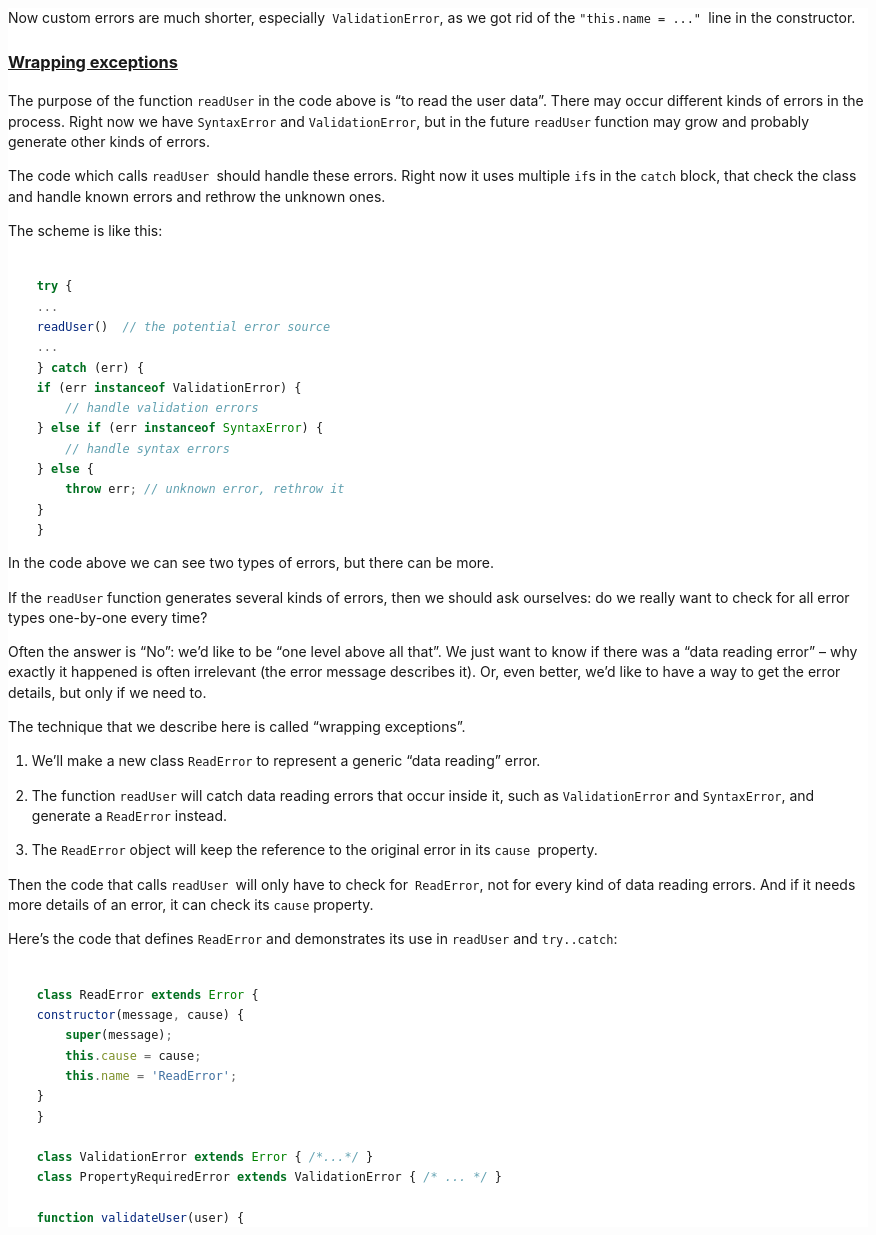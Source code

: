 
Now custom errors are much shorter, especially` ValidationError`, as we got rid of the `"this.name = ..." `line in the constructor.

### **[Wrapping exceptions]()**

The purpose of the function `readUser` in the code above is “to read the user data”. There may occur different kinds of errors in the process. Right now we have `SyntaxError` and `ValidationError`, but in the future `readUser` function may grow and probably generate other kinds of errors.

The code which calls `readUser `should handle these errors. Right now it uses multiple `if`s in the `catch` block, that check the class and handle known errors and rethrow the unknown ones.

The scheme is like this:

```javascript

    try {
    ...
    readUser()  // the potential error source
    ...
    } catch (err) {
    if (err instanceof ValidationError) {
        // handle validation errors
    } else if (err instanceof SyntaxError) {
        // handle syntax errors
    } else {
        throw err; // unknown error, rethrow it
    }
    }

```

In the code above we can see two types of errors, but there can be more.

If the `readUser` function generates several kinds of errors, then we should ask ourselves: do we really want to check for all error types one-by-one every time?

Often the answer is “No”: we’d like to be “one level above all that”. We just want to know if there was a “data reading error” – why exactly it happened is often irrelevant (the error message describes it). Or, even better, we’d like to have a way to get the error details, but only if we need to.

The technique that we describe here is called “wrapping exceptions”.


1. We’ll make a new class `ReadError` to represent a generic “data reading” error.

2. The function `readUser` will catch data reading errors that occur inside it, such as `ValidationError` and `SyntaxError`, and generate a `ReadError` instead.

3. The `ReadError` object will keep the reference to the original error in its `cause `property.


Then the code that calls `readUser `will only have to check for` ReadError`, not for every kind of data reading errors. And if it needs more details of an error, it can check its `cause` property.

Here’s the code that defines `ReadError` and demonstrates its use in `readUser` and `try..catch`:

```javascript 

    class ReadError extends Error {
    constructor(message, cause) {
        super(message);
        this.cause = cause;
        this.name = 'ReadError';
    }
    }

    class ValidationError extends Error { /*...*/ }
    class PropertyRequiredError extends ValidationError { /* ... */ }

    function validateUser(user) {
```